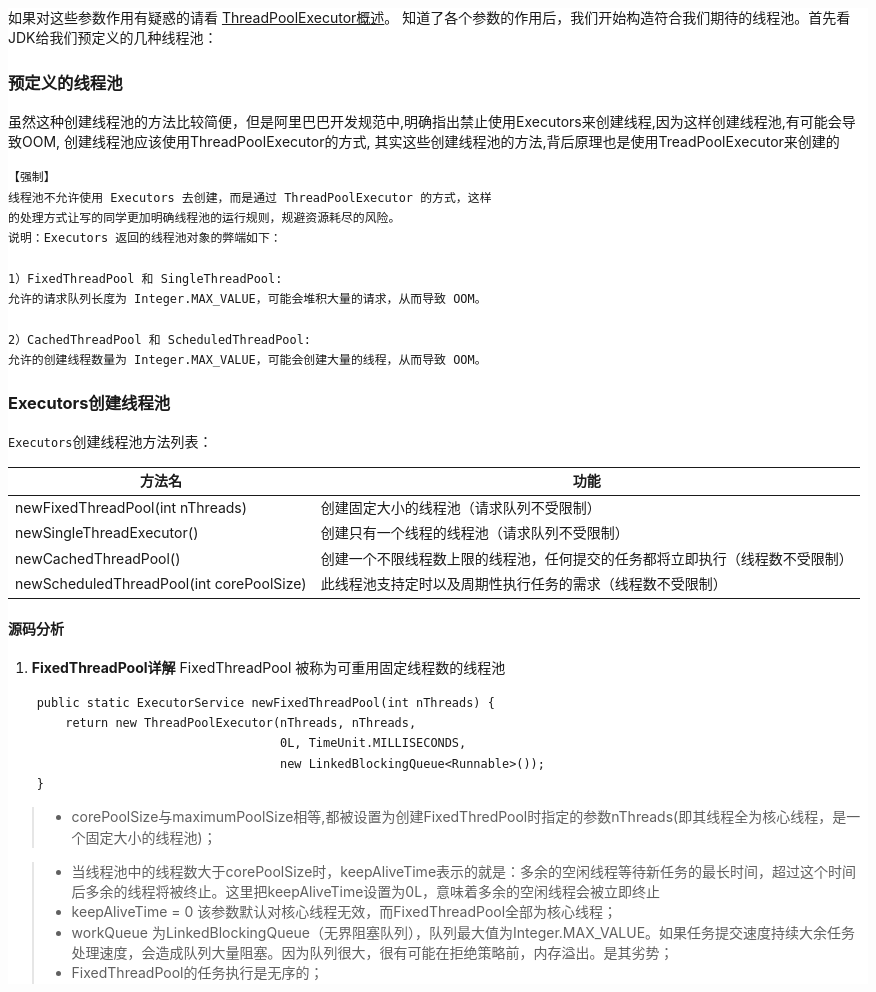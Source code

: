 
如果对这些参数作用有疑惑的请看 [ThreadPoolExecutor概述](https://www.jianshu.com/p/c41e942bcd64)。
知道了各个参数的作用后，我们开始构造符合我们期待的线程池。首先看JDK给我们预定义的几种线程池：

### 预定义的线程池

虽然这种创建线程池的方法比较简便，但是阿里巴巴开发规范中,明确指出禁止使用Executors来创建线程,因为这样创建线程池,有可能会导致OOM,  创建线程池应该使用ThreadPoolExecutor的方式, 其实这些创建线程池的方法,背后原理也是使用TreadPoolExecutor来创建的

```
【强制】
线程池不允许使用 Executors 去创建，而是通过 ThreadPoolExecutor 的方式，这样
的处理方式让写的同学更加明确线程池的运行规则，规避资源耗尽的风险。
说明：Executors 返回的线程池对象的弊端如下：

1）FixedThreadPool 和 SingleThreadPool:
允许的请求队列长度为 Integer.MAX_VALUE，可能会堆积大量的请求，从而导致 OOM。

2）CachedThreadPool 和 ScheduledThreadPool:
允许的创建线程数量为 Integer.MAX_VALUE，可能会创建大量的线程，从而导致 OOM。

```


### Executors创建线程池

`Executors`创建线程池方法列表：

| 方法名 | 功能 |
| --- | --- |
| newFixedThreadPool(int nThreads) | 创建固定大小的线程池（请求队列不受限制） |
| newSingleThreadExecutor() | 创建只有一个线程的线程池（请求队列不受限制） |
| newCachedThreadPool() | 创建一个不限线程数上限的线程池，任何提交的任务都将立即执行（线程数不受限制） |
| newScheduledThreadPool(int corePoolSize)   | 此线程池支持定时以及周期性执行任务的需求（线程数不受限制）|

#### 源码分析

1.  **FixedThreadPool详解**
FixedThreadPool 被称为可重用固定线程数的线程池

```
    public static ExecutorService newFixedThreadPool(int nThreads) {
        return new ThreadPoolExecutor(nThreads, nThreads,
                                      0L, TimeUnit.MILLISECONDS,
                                      new LinkedBlockingQueue<Runnable>());
    }

```

> *   corePoolSize与maximumPoolSize相等,都被设置为创建FixedThredPool时指定的参数nThreads(即其线程全为核心线程，是一个固定大小的线程池)；

> * 当线程池中的线程数大于corePoolSize时，keepAliveTime表示的就是：多余的空闲线程等待新任务的最长时间，超过这个时间后多余的线程将被终止。这里把keepAliveTime设置为0L，意味着多余的空闲线程会被立即终止
> *   keepAliveTime = 0 该参数默认对核心线程无效，而FixedThreadPool全部为核心线程；
> *   workQueue 为LinkedBlockingQueue（无界阻塞队列），队列最大值为Integer.MAX_VALUE。如果任务提交速度持续大余任务处理速度，会造成队列大量阻塞。因为队列很大，很有可能在拒绝策略前，内存溢出。是其劣势；
> *   FixedThreadPool的任务执行是无序的；
